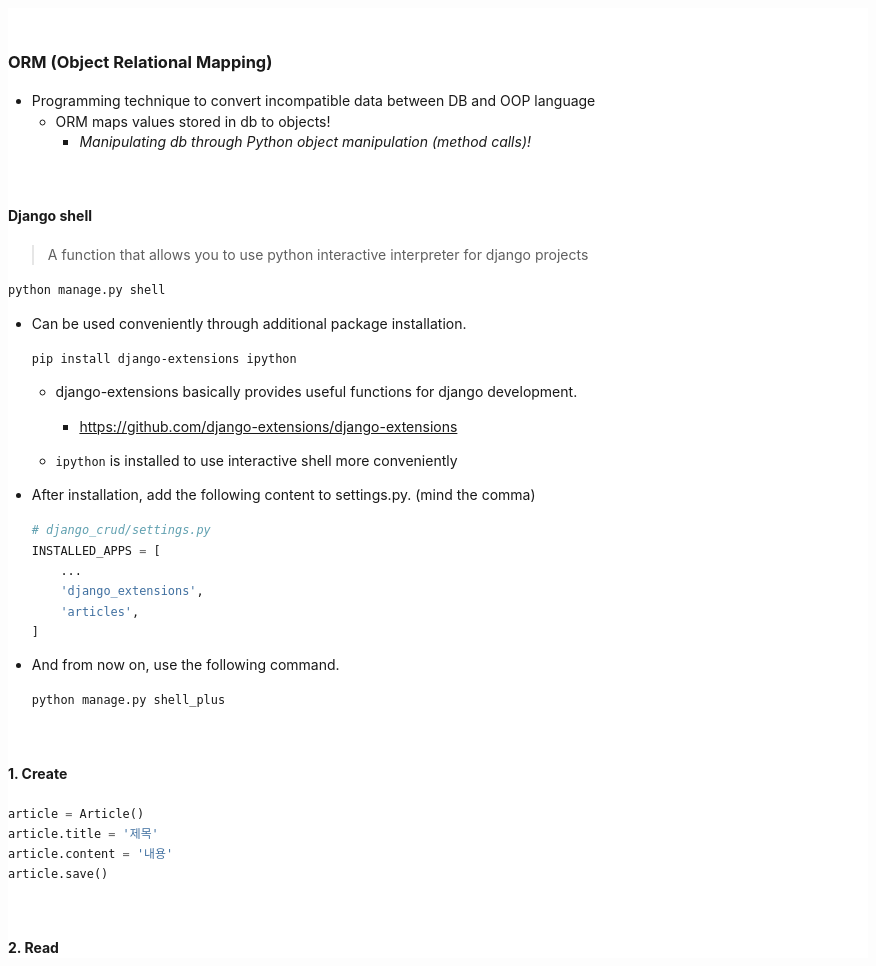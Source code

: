 <br>

### ORM (Object Relational Mapping)

- Programming technique to convert incompatible data between DB and OOP language
  - ORM maps values stored in db to objects!
    - *Manipulating db through Python object manipulation (method calls)!*

<br>

#### Django shell

> A function that allows you to use python interactive interpreter for django projects

```bash
python manage.py shell
```

- Can be used conveniently through additional package installation.

  ```bash
  pip install django-extensions ipython
  ```

  - django-extensions basically provides useful functions for django development.

    - <https://github.com/django-extensions/django-extensions>
  - `ipython` is installed to use interactive shell more conveniently

- After installation, add the following content to settings.py. (mind the comma)

  ```python
  # django_crud/settings.py
  INSTALLED_APPS = [
      ...
      'django_extensions',
      'articles',
  ]
  ```

- And from now on, use the following command.

  ```bash
  python manage.py shell_plus
  ```

  <br>

#### 1. Create

```python
article = Article()
article.title = '제목'
article.content = '내용'
article.save()
```

<br>

#### 2. Read
